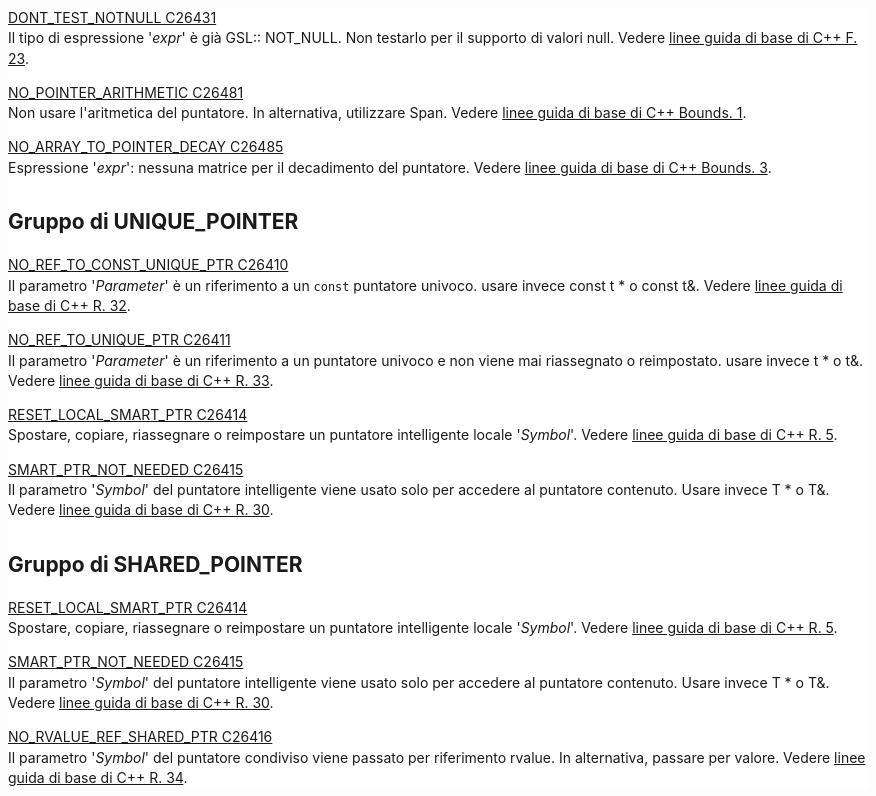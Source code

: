 [DONT_TEST_NOTNULL C26431](C26431.md)\
Il tipo di espressione '*expr*' è già GSL:: NOT_NULL. Non testarlo per il supporto di valori null. Vedere [linee guida di base di C++ F. 23](https://github.com/isocpp/CppCoreGuidelines/blob/master/CppCoreGuidelines.md#f23-use-a-not_nullt-to-indicate-that-null-is-not-a-valid-value).

[NO_POINTER_ARITHMETIC C26481](C26481.md)\
Non usare l'aritmetica del puntatore. In alternativa, utilizzare Span. Vedere [linee guida di base di C++ Bounds. 1](https://github.com/isocpp/CppCoreGuidelines/blob/master/CppCoreGuidelines.md#SS-bounds).

[NO_ARRAY_TO_POINTER_DECAY C26485](C26485.md)\
Espressione '*expr*': nessuna matrice per il decadimento del puntatore. Vedere [linee guida di base di C++ Bounds. 3](https://github.com/isocpp/CppCoreGuidelines/blob/master/CppCoreGuidelines.md#SS-bounds).

## <a name="unique_pointer-group"></a>Gruppo di UNIQUE_POINTER

[NO_REF_TO_CONST_UNIQUE_PTR C26410](C26410.md)\
Il parametro '*Parameter*' è un riferimento a un `const` puntatore univoco. usare invece const t * o const t&. Vedere [linee guida di base di C++ R. 32](https://github.com/isocpp/CppCoreGuidelines/blob/master/CppCoreGuidelines.md#Rr-uniqueptrparam).

[NO_REF_TO_UNIQUE_PTR C26411](C26411.md)\
Il parametro '*Parameter*' è un riferimento a un puntatore univoco e non viene mai riassegnato o reimpostato. usare invece t * o t&. Vedere [linee guida di base di C++ R. 33](https://github.com/isocpp/CppCoreGuidelines/blob/master/CppCoreGuidelines.md#Rr-reseat).

[RESET_LOCAL_SMART_PTR C26414](C26414.md)\
Spostare, copiare, riassegnare o reimpostare un puntatore intelligente locale '*Symbol*'. Vedere [linee guida di base di C++ R. 5](https://github.com/isocpp/CppCoreGuidelines/blob/master/CppCoreGuidelines.md#Rr-scoped).

[SMART_PTR_NOT_NEEDED C26415](C26415.md)\
Il parametro '*Symbol*' del puntatore intelligente viene usato solo per accedere al puntatore contenuto. Usare invece T * o T&. Vedere [linee guida di base di C++ R. 30](https://github.com/isocpp/CppCoreGuidelines/blob/master/CppCoreGuidelines.md#Rr-smartptrparam).

## <a name="shared_pointer-group"></a>Gruppo di SHARED_POINTER

[RESET_LOCAL_SMART_PTR C26414](C26414.md)\
Spostare, copiare, riassegnare o reimpostare un puntatore intelligente locale '*Symbol*'. Vedere [linee guida di base di C++ R. 5](https://github.com/isocpp/CppCoreGuidelines/blob/master/CppCoreGuidelines.md#Rr-scoped).

[SMART_PTR_NOT_NEEDED C26415](C26415.md)\
Il parametro '*Symbol*' del puntatore intelligente viene usato solo per accedere al puntatore contenuto. Usare invece T * o T&. Vedere [linee guida di base di C++ R. 30](https://github.com/isocpp/CppCoreGuidelines/blob/master/CppCoreGuidelines.md#Rr-smartptrparam).

[NO_RVALUE_REF_SHARED_PTR C26416](C26416.md)\
Il parametro '*Symbol*' del puntatore condiviso viene passato per riferimento rvalue. In alternativa, passare per valore. Vedere [linee guida di base di C++ R. 34](https://github.com/isocpp/CppCoreGuidelines/blob/master/CppCoreGuidelines.md#Rr-sharedptrparam-owner).
